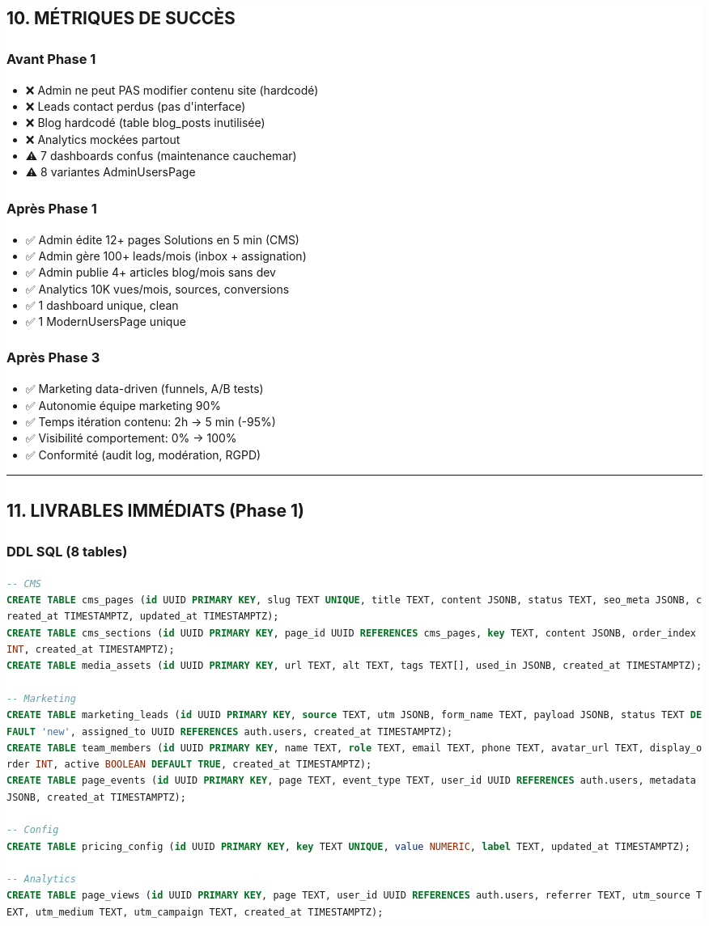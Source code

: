 ## 10. MÉTRIQUES DE SUCCÈS

### Avant Phase 1
- ❌ Admin ne peut PAS modifier contenu site (hardcodé)
- ❌ Leads contact perdus (pas d'interface)
- ❌ Blog hardcodé (table blog_posts inutilisée)
- ❌ Analytics mockées partout
- ⚠️ 7 dashboards confus (maintenance cauchemar)
- ⚠️ 8 variantes AdminUsersPage

### Après Phase 1
- ✅ Admin édite 12+ pages Solutions en 5 min (CMS)
- ✅ Admin gère 100+ leads/mois (inbox + assignation)
- ✅ Admin publie 4+ articles blog/mois sans dev
- ✅ Analytics 10K vues/mois, sources, conversions
- ✅ 1 dashboard unique, clean
- ✅ 1 ModernUsersPage unique

### Après Phase 3
- ✅ Marketing data-driven (funnels, A/B tests)
- ✅ Autonomie équipe marketing 90%
- ✅ Temps itération contenu: 2h → 5 min (-95%)
- ✅ Visibilité comportement: 0% → 100%
- ✅ Conformité (audit log, modération, RGPD)

---

## 11. LIVRABLES IMMÉDIATS (Phase 1)

### DDL SQL (8 tables)
```sql
-- CMS
CREATE TABLE cms_pages (id UUID PRIMARY KEY, slug TEXT UNIQUE, title TEXT, content JSONB, status TEXT, seo_meta JSONB, created_at TIMESTAMPTZ, updated_at TIMESTAMPTZ);
CREATE TABLE cms_sections (id UUID PRIMARY KEY, page_id UUID REFERENCES cms_pages, key TEXT, content JSONB, order_index INT, created_at TIMESTAMPTZ);
CREATE TABLE media_assets (id UUID PRIMARY KEY, url TEXT, alt TEXT, tags TEXT[], used_in JSONB, created_at TIMESTAMPTZ);

-- Marketing
CREATE TABLE marketing_leads (id UUID PRIMARY KEY, source TEXT, utm JSONB, form_name TEXT, payload JSONB, status TEXT DEFAULT 'new', assigned_to UUID REFERENCES auth.users, created_at TIMESTAMPTZ);
CREATE TABLE team_members (id UUID PRIMARY KEY, name TEXT, role TEXT, email TEXT, phone TEXT, avatar_url TEXT, display_order INT, active BOOLEAN DEFAULT TRUE, created_at TIMESTAMPTZ);
CREATE TABLE page_events (id UUID PRIMARY KEY, page TEXT, event_type TEXT, user_id UUID REFERENCES auth.users, metadata JSONB, created_at TIMESTAMPTZ);

-- Config
CREATE TABLE pricing_config (id UUID PRIMARY KEY, key TEXT UNIQUE, value NUMERIC, label TEXT, updated_at TIMESTAMPTZ);

-- Analytics
CREATE TABLE page_views (id UUID PRIMARY KEY, page TEXT, user_id UUID REFERENCES auth.users, referrer TEXT, utm_source TEXT, utm_medium TEXT, utm_campaign TEXT, created_at TIMESTAMPTZ);
```
